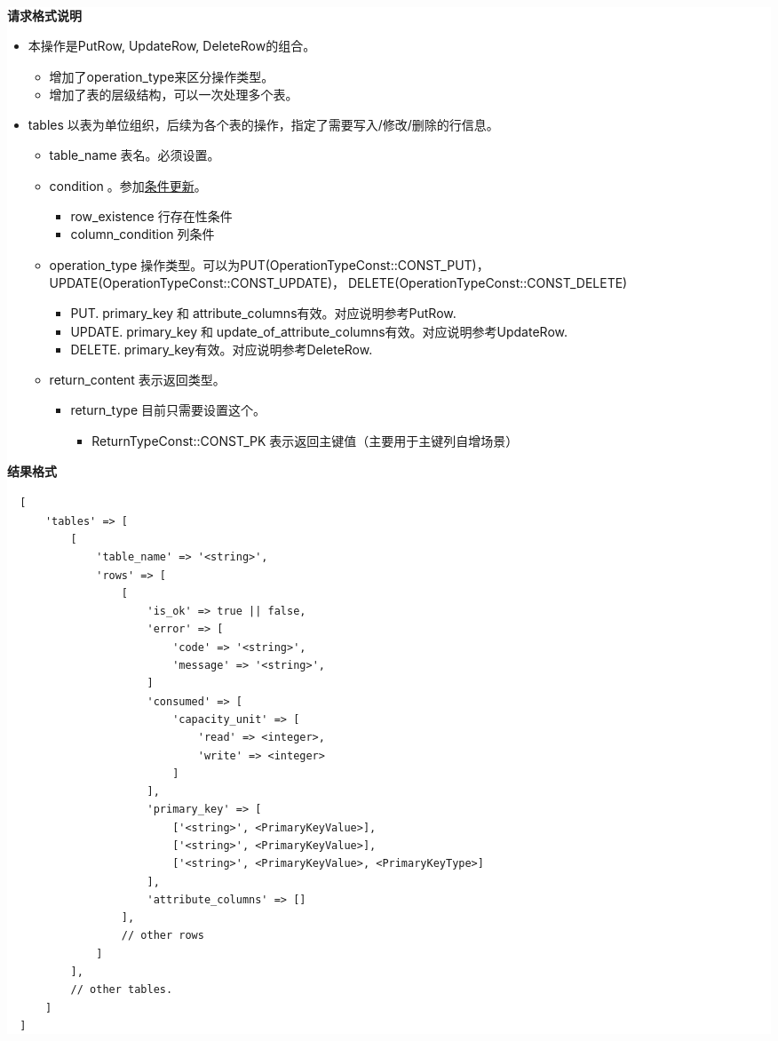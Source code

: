 ```language-php

```

**请求格式说明**

-   本操作是PutRow, UpdateRow, DeleteRow的组合。
    -   增加了operation\_type来区分操作类型。
    -   增加了表的层级结构，可以一次处理多个表。
-   tables 以表为单位组织，后续为各个表的操作，指定了需要写入/修改/删除的行信息。

    -   table\_name 表名。必须设置。
    -   condition 。参加[条件更新]()。
        -   row\_existence 行存在性条件
        -   column\_condition 列条件
    -   operation\_type 操作类型。可以为PUT\(OperationTypeConst::CONST\_PUT\)，UPDATE\(OperationTypeConst::CONST\_UPDATE\)， DELETE\(OperationTypeConst::CONST\_DELETE\)
        -   PUT. primary\_key 和 attribute\_columns有效。对应说明参考PutRow.
        -   UPDATE. primary\_key 和 update\_of\_attribute\_columns有效。对应说明参考UpdateRow.
        -   DELETE. primary\_key有效。对应说明参考DeleteRow.
    -   return\_content 表示返回类型。

        -   return\_type 目前只需要设置这个。

            -   ReturnTypeConst::CONST\_PK 表示返回主键值（主要用于主键列自增场景）


**结果格式**

```language-php
  [
      'tables' => [
          [
              'table_name' => '<string>',
              'rows' => [
                  [
                      'is_ok' => true || false,
                      'error' => [
                          'code' => '<string>',
                          'message' => '<string>',
                      ]
                      'consumed' => [
                          'capacity_unit' => [
                              'read' => <integer>,
                              'write' => <integer>
                          ]
                      ],
                      'primary_key' => [ 
                          ['<string>', <PrimaryKeyValue>], 
                          ['<string>', <PrimaryKeyValue>],
                          ['<string>', <PrimaryKeyValue>, <PrimaryKeyType>]
                      ],
                      'attribute_columns' => []
                  ],
                  // other rows
              ]
          ],
          // other tables.
      ]
  ]

```
